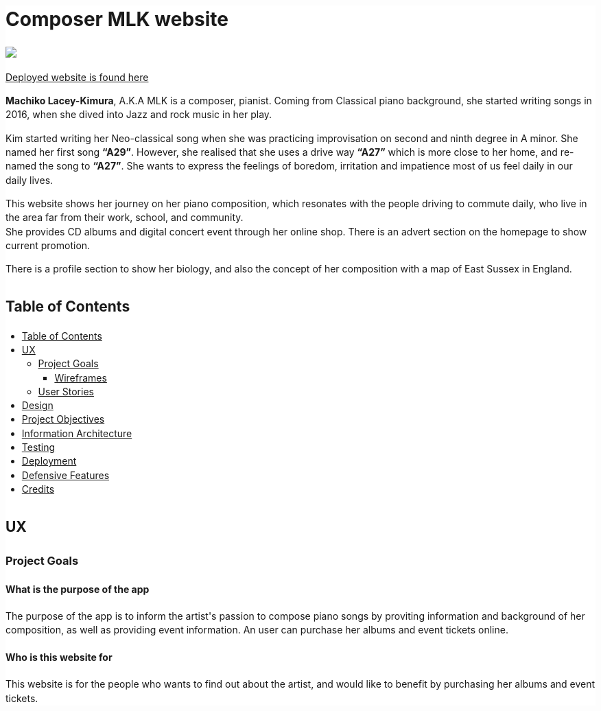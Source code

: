 # Composer MLK website


<img src="https://res.cloudinary.com/machikolacey/image/upload/v1616516754/milestone4/responsive-image-composermlk_da7tfz.png" style="width:100%;"/>

[Deployed website is found here](http://composermlacey.herokuapp.com/)

<b>Machiko Lacey-Kimura</b>, A.K.A MLK is a composer, pianist. Coming from Classical piano background, she started writing songs in 2016, when she dived into Jazz and rock music in her play.

Kim started writing her Neo-classical song when she was practicing improvisation on second and ninth degree in A minor. She named her first song <b>“A29”</b>. However, she realised that she uses a drive way <b>“A27”</b> which is more close to her home, and re-named the song to <b>“A27”</b>.
She wants to express the feelings of boredom, irritation and impatience most of us feel daily in our daily lives.

This website shows her journey on her piano composition, which resonates with the people driving to commute daily, who live in the area far from their work, school, and community.  
She provides CD albums and digital concert event through her online shop. There is an advert section on the homepage to show current promotion. 

There is a profile section to show her biology, and also the concept of her composition with a map of East Sussex in England.

## Table of Contents

- [Table of Contents](#table-of-contents)
- [UX](#ux)
  - [Project Goals](#project-goals)
    - [Wireframes](#Wireframing)
  - [User Stories](#user-stories)
- [Design](#design)
- [Project Objectives](#project-objectives)
- [Information Architecture](#information-architecture)
- [Testing](#testing)
- [Deployment](#deployment)
- [Defensive Features](#defensive_features)
- [Credits](#credits)

## UX

### Project Goals

#### What is the purpose of the app 

The purpose of the app is to inform the artist's passion to compose piano songs by proviting information and background of her composition,
as well as providing event information. An user can purchase her albums and event tickets online. 

#### Who is this website for 

This website is for the people who wants to find out about the artist, and would like to benefit by purchasing her albums and event tickets.

